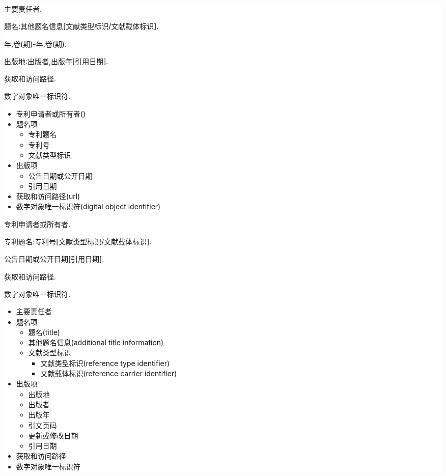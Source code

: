 


主要责任者.

题名:其他题名信息[文献类型标识/文献载体标识].

年,卷(期)-年,卷(期).

出版地:出版者,出版年[引用日期].

获取和访问路径.

数字对象唯一标识符.



- 专利申请者或所有者()
- 题名项
  - 专利题名
  - 专利号
  - 文献类型标识
- 出版项
  - 公告日期或公开日期
  - 引用日期
- 获取和访问路径(url)
- 数字对象唯一标识符(digital object identifier)



专利申请者或所有者.

专利题名:专利号[文献类型标识/文献载体标识].

公告日期或公开日期[引用日期].

获取和访问路径.

数字对象唯一标识符.





- 主要责任者
- 题名项
  - 题名(title)
  - 其他题名信息(additional title information)
  - 文献类型标识
    - 文献类型标识(reference type identifier)
    - 文献载体标识(reference carrier identifier)
- 出版项
  - 出版地
  - 出版者
  - 出版年
  - 引文页码
  - 更新或修改日期
  - 引用日期
- 获取和访问路径
- 数字对象唯一标识符

